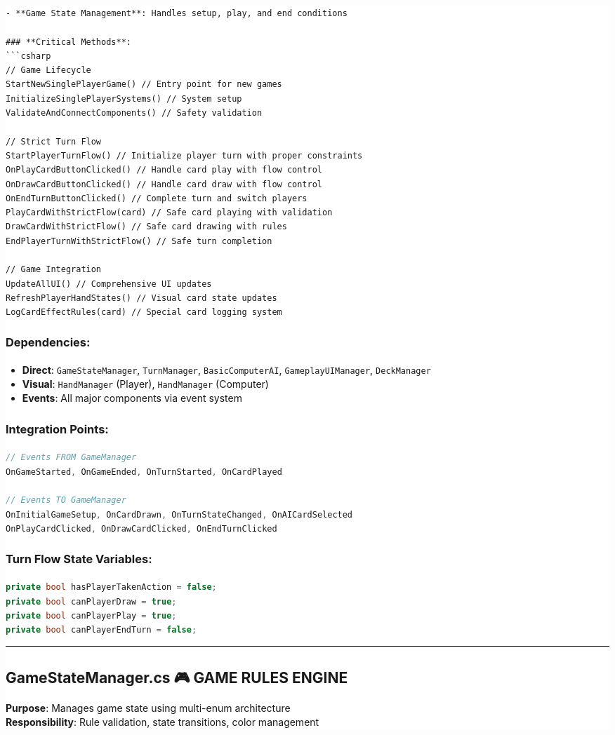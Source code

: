 ```
- **Game State Management**: Handles setup, play, and end conditions

### **Critical Methods**:
```csharp
// Game Lifecycle
StartNewSinglePlayerGame() // Entry point for new games
InitializeSinglePlayerSystems() // System setup
ValidateAndConnectComponents() // Safety validation

// Strict Turn Flow
StartPlayerTurnFlow() // Initialize player turn with proper constraints
OnPlayCardButtonClicked() // Handle card play with flow control
OnDrawCardButtonClicked() // Handle card draw with flow control
OnEndTurnButtonClicked() // Complete turn and switch players
PlayCardWithStrictFlow(card) // Safe card playing with validation
DrawCardWithStrictFlow() // Safe card drawing with rules
EndPlayerTurnWithStrictFlow() // Safe turn completion

// Game Integration
UpdateAllUI() // Comprehensive UI updates
RefreshPlayerHandStates() // Visual card state updates
LogCardEffectRules(card) // Special card logging system
```

### **Dependencies**:
- **Direct**: `GameStateManager`, `TurnManager`, `BasicComputerAI`, `GameplayUIManager`, `DeckManager`
- **Visual**: `HandManager` (Player), `HandManager` (Computer)
- **Events**: All major components via event system

### **Integration Points**:
```csharp
// Events FROM GameManager
OnGameStarted, OnGameEnded, OnTurnStarted, OnCardPlayed

// Events TO GameManager  
OnInitialGameSetup, OnCardDrawn, OnTurnStateChanged, OnAICardSelected
OnPlayCardClicked, OnDrawCardClicked, OnEndTurnClicked
```

### **Turn Flow State Variables**:
```csharp
private bool hasPlayerTakenAction = false;
private bool canPlayerDraw = true;
private bool canPlayerPlay = true; 
private bool canPlayerEndTurn = false;
```

---

## **GameStateManager.cs** 🎮 **GAME RULES ENGINE**
**Purpose**: Manages game state using multi-enum architecture  
**Responsibility**: Rule validation, state transitions, color management  

